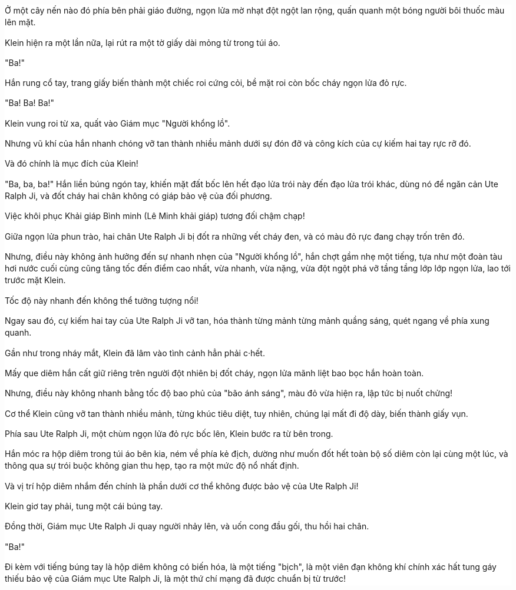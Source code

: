 Ở một cây nến nào đó phía bên phải giáo đường, ngọn lửa mờ nhạt đột ngột lan rộng, quấn quanh một bóng người bôi thuốc màu lên mặt.

Klein hiện ra một lần nữa, lại rút ra một tờ giấy dài mỏng từ trong túi áo.

"Ba!"

Hắn rung cổ tay, trang giấy biến thành một chiếc roi cứng cỏi, bề mặt roi còn bốc cháy ngọn lửa đỏ rực.

"Ba! Ba! Ba!"

Klein vung roi từ xa, quất vào Giám mục "Người khổng lồ".

Nhưng vũ khí của hắn nhanh chóng vỡ tan thành nhiều mảnh dưới sự đón đỡ và công kích của cự kiếm hai tay rực rỡ đó.

Và đó chính là mục đích của Klein!

"Ba, ba, ba!" Hắn liền búng ngón tay, khiến mặt đất bốc lên hết đạo lửa trói này đến đạo lửa trói khác, dùng nó để ngăn cản Ute Ralph Ji, và đốt cháy hai chân không có giáp bảo vệ của đối phương.

Việc khôi phục Khải giáp Bình minh (Lê Minh khải giáp) tương đối chậm chạp!

Giữa ngọn lửa phun trào, hai chân Ute Ralph Ji bị đốt ra những vết cháy đen, và có màu đỏ rực đang chạy trốn trên đó.

Nhưng, điều này không ảnh hưởng đến sự nhanh nhẹn của "Người khổng lồ", hắn chợt gầm nhẹ một tiếng, tựa như một đoàn tàu hơi nước cuối cùng cũng tăng tốc đến điểm cao nhất, vừa nhanh, vừa nặng, vừa đột ngột phá vỡ tầng tầng lớp lớp ngọn lửa, lao tới trước mặt Klein.

Tốc độ này nhanh đến không thể tưởng tượng nổi!

Ngay sau đó, cự kiếm hai tay của Ute Ralph Ji vỡ tan, hóa thành từng mảnh từng mảnh quầng sáng, quét ngang về phía xung quanh.

Gần như trong nháy mắt, Klein đã lâm vào tình cảnh hẳn phải c·hết.

Mấy que diêm hắn cất giữ riêng trên người đột nhiên bị đốt cháy, ngọn lửa mãnh liệt bao bọc hắn hoàn toàn.

Nhưng, điều này không nhanh bằng tốc độ bao phủ của "bão ánh sáng", màu đỏ vừa hiện ra, lập tức bị nuốt chửng!

Cơ thể Klein cũng vỡ tan thành nhiều mảnh, từng khúc tiêu diệt, tuy nhiên, chúng lại mất đi độ dày, biến thành giấy vụn.

Phía sau Ute Ralph Ji, một chùm ngọn lửa đỏ rực bốc lên, Klein bước ra từ bên trong.

Hắn móc ra hộp diêm trong túi áo bên kia, ném về phía kẻ địch, dường như muốn đốt hết toàn bộ số diêm còn lại cùng một lúc, và thông qua sự trói buộc không gian thu hẹp, tạo ra một mức độ nổ nhất định.

Và vị trí hộp diêm nhắm đến chính là phần dưới cơ thể không được bảo vệ của Ute Ralph Ji!

Klein giơ tay phải, tung một cái búng tay.

Đồng thời, Giám mục Ute Ralph Ji quay người nhảy lên, và uốn cong đầu gối, thu hồi hai chân.

"Ba!"

Đi kèm với tiếng búng tay là hộp diêm không có biến hóa, là một tiếng "bịch", là một viên đạn không khí chính xác hất tung gáy thiếu bảo vệ của Giám mục Ute Ralph Ji, là một thứ chí mạng đã được chuẩn bị từ trước!
